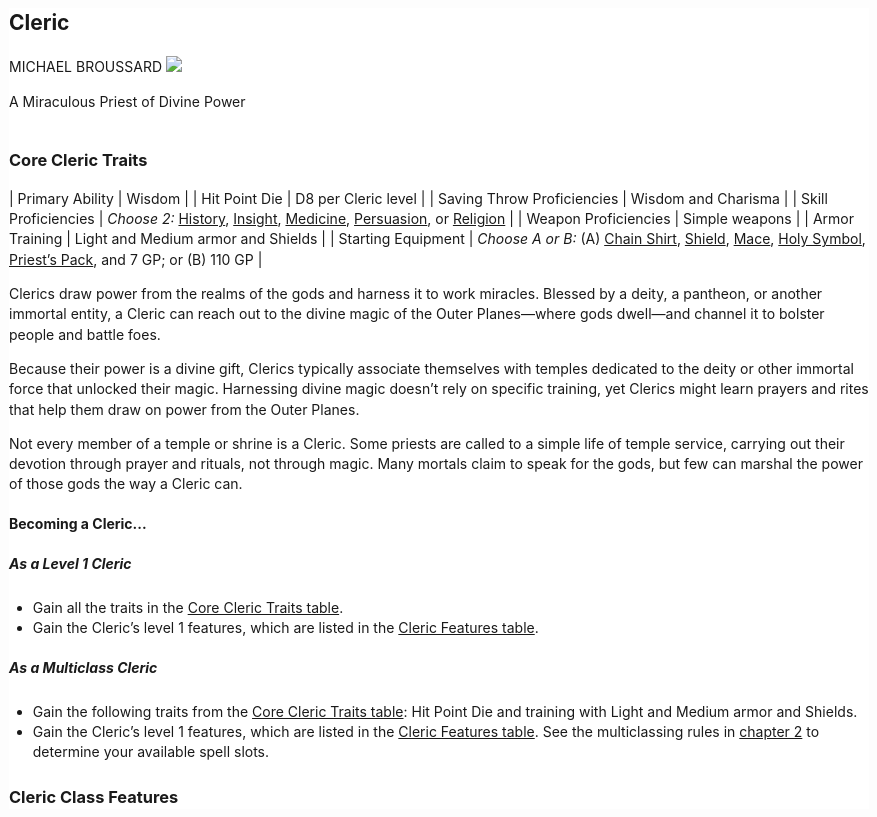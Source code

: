 ## [](#Cleric)Cleric

MICHAEL BROUSSARD [![](https://media.dndbeyond.com/compendium-images/phb/MKDHZ1nxSXDDLOw2/03-026.cleric.png)](https://media.dndbeyond.com/compendium-images/phb/MKDHZ1nxSXDDLOw2/03-026.cleric.png)

A Miraculous Priest of Divine Power

|     |     |
| --- | --- |
### [](#CoreClericTraits)Core Cleric Traits
| Primary Ability | Wisdom |
| Hit Point Die | D8 per Cleric level |
| Saving Throw Proficiencies | Wisdom and Charisma |
| Skill Proficiencies | _Choose 2:_ [History](/sources/dnd/free-rules/playing-the-game#Skills), [Insight](/sources/dnd/free-rules/playing-the-game#Skills), [Medicine](/sources/dnd/free-rules/playing-the-game#Skills), [Persuasion](/sources/dnd/free-rules/playing-the-game#Skills), or [Religion](/sources/dnd/free-rules/playing-the-game#Skills) |
| Weapon Proficiencies | Simple weapons |
| Armor Training | Light and Medium armor and Shields |
| Starting Equipment | _Choose A or B:_ (A) [Chain Shirt](/equipment/12-chain-shirt), [Shield](/equipment/8-shield), [Mace](/equipment/11-mace), [Holy Symbol](/equipment/514-holy-symbol), [Priest’s Pack](/equipment/405-priests-pack), and 7 GP; or (B) 110 GP |

Clerics draw power from the realms of the gods and harness it to work miracles. Blessed by a deity, a pantheon, or another immortal entity, a Cleric can reach out to the divine magic of the Outer Planes—where gods dwell—and channel it to bolster people and battle foes.

Because their power is a divine gift, Clerics typically associate themselves with temples dedicated to the deity or other immortal force that unlocked their magic. Harnessing divine magic doesn’t rely on specific training, yet Clerics might learn prayers and rites that help them draw on power from the Outer Planes.

Not every member of a temple or shrine is a Cleric. Some priests are called to a simple life of temple service, carrying out their devotion through prayer and rituals, not through magic. Many mortals claim to speak for the gods, but few can marshal the power of those gods the way a Cleric can.

#### [](#BecomingaCleric)Becoming a Cleric...

##### [](#AsaLevel1Cleric)As a Level 1 Cleric

*   Gain all the traits in the [Core Cleric Traits table](#CoreClericTraits).
*   Gain the Cleric’s level 1 features, which are listed in the [Cleric Features table](#ClericFeatures).

##### [](#AsaMulticlassCleric)As a Multiclass Cleric

*   Gain the following traits from the [Core Cleric Traits table](#CoreClericTraits): Hit Point Die and training with Light and Medium armor and Shields.
*   Gain the Cleric’s level 1 features, which are listed in the [Cleric Features table](#ClericFeatures). See the multiclassing rules in [chapter 2](https://www.dndbeyond.com/sources/dnd/phb-2024/creating-a-character#Multiclassing) to determine your available spell slots.

### [](#ClericClassFeatures)Cleric Class Features
